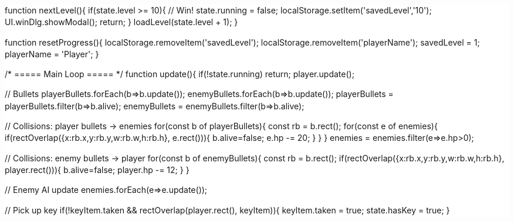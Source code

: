 function nextLevel(){
  if(state.level >= 10){
    // Win!
    state.running = false;
    localStorage.setItem('savedLevel','10');
    UI.winDlg.showModal();
    return;
  }
  loadLevel(state.level + 1);
}

function resetProgress(){
  localStorage.removeItem('savedLevel');
  localStorage.removeItem('playerName');
  savedLevel = 1; playerName = 'Player';
}

/* ===== Main Loop ===== */
function update(){
  if(!state.running) return;
  player.update();

  // Bullets
  playerBullets.forEach(b=>b.update());
  enemyBullets.forEach(b=>b.update());
  playerBullets = playerBullets.filter(b=>b.alive);
  enemyBullets = enemyBullets.filter(b=>b.alive);

  // Collisions: player bullets -> enemies
  for(const b of playerBullets){
    const rb = b.rect();
    for(const e of enemies){
      if(rectOverlap({x:rb.x,y:rb.y,w:rb.w,h:rb.h}, e.rect())){
        b.alive=false;
        e.hp -= 20;
      }
    }
  }
  enemies = enemies.filter(e=>e.hp>0);

  // Collisions: enemy bullets -> player
  for(const b of enemyBullets){
    const rb = b.rect();
    if(rectOverlap({x:rb.x,y:rb.y,w:rb.w,h:rb.h}, player.rect())){
      b.alive=false;
      player.hp -= 12;
    }
  }

  // Enemy AI update
  enemies.forEach(e=>e.update());

  // Pick up key
  if(!keyItem.taken && rectOverlap(player.rect(), keyItem)){
    keyItem.taken = true;
    state.hasKey = true;
  }
